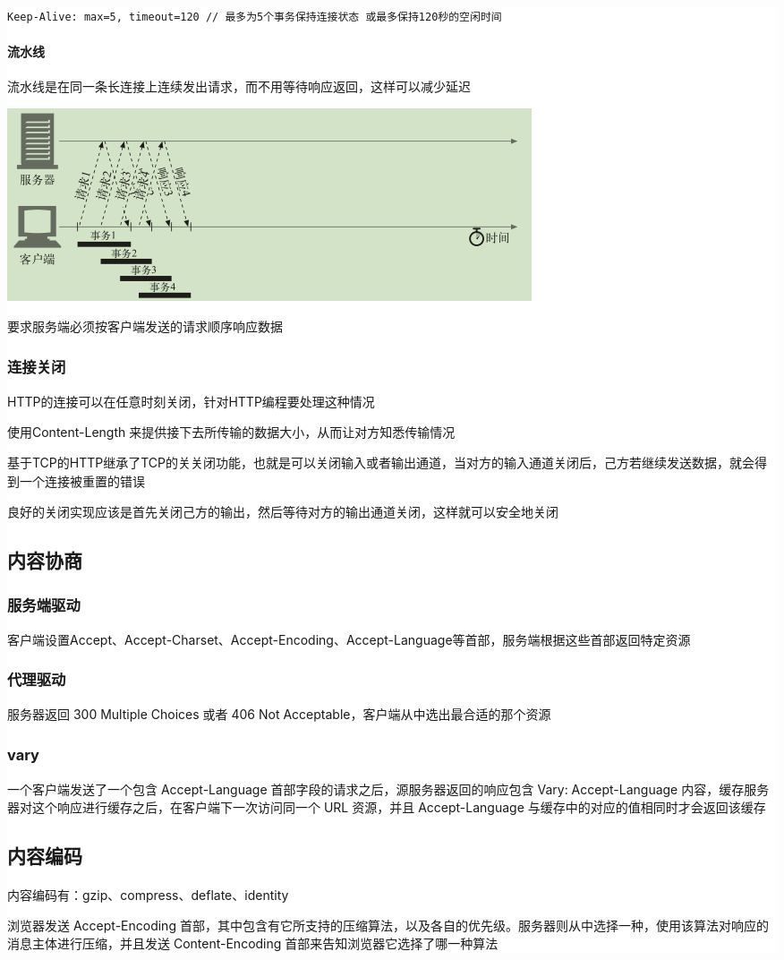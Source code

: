 ```http
Keep-Alive: max=5, timeout=120 // 最多为5个事务保持连接状态 或最多保持120秒的空闲时间
```

#### 流水线

流水线是在同一条长连接上连续发出请求，而不用等待响应返回，这样可以减少延迟

![流水线连接](/assets/屏幕截图%202022-01-06%20171127.png)

要求服务端必须按客户端发送的请求顺序响应数据

### 连接关闭

HTTP的连接可以在任意时刻关闭，针对HTTP编程要处理这种情况

使用Content-Length 来提供接下去所传输的数据大小，从而让对方知悉传输情况

基于TCP的HTTP继承了TCP的关关闭功能，也就是可以关闭输入或者输出通道，当对方的输入通道关闭后，己方若继续发送数据，就会得到一个连接被重置的错误

良好的关闭实现应该是首先关闭己方的输出，然后等待对方的输出通道关闭，这样就可以安全地关闭

## 内容协商

### 服务端驱动

客户端设置Accept、Accept-Charset、Accept-Encoding、Accept-Language等首部，服务端根据这些首部返回特定资源

### 代理驱动

服务器返回 300 Multiple Choices 或者 406 Not Acceptable，客户端从中选出最合适的那个资源

### vary

一个客户端发送了一个包含 Accept-Language 首部字段的请求之后，源服务器返回的响应包含 Vary: Accept-Language 内容，缓存服务器对这个响应进行缓存之后，在客户端下一次访问同一个 URL 资源，并且 Accept-Language 与缓存中的对应的值相同时才会返回该缓存

## 内容编码

内容编码有：gzip、compress、deflate、identity

浏览器发送 Accept-Encoding 首部，其中包含有它所支持的压缩算法，以及各自的优先级。服务器则从中选择一种，使用该算法对响应的消息主体进行压缩，并且发送 Content-Encoding 首部来告知浏览器它选择了哪一种算法
